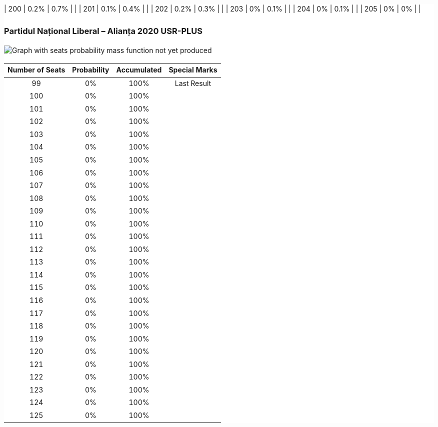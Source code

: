 | 200 | 0.2% | 0.7% |  |
| 201 | 0.1% | 0.4% |  |
| 202 | 0.2% | 0.3% |  |
| 203 | 0% | 0.1% |  |
| 204 | 0% | 0.1% |  |
| 205 | 0% | 0% |  |

### Partidul Național Liberal – Alianța 2020 USR-PLUS

![Graph with seats probability mass function not yet produced](2020-09-23-IMAS-coalitions-seats-pmf-pnl–a2020.png "Seats Probability Mass Function")

| Number of Seats | Probability | Accumulated | Special Marks |
|:---------------:|:-----------:|:-----------:|:-------------:|
| 99 | 0% | 100% | Last Result |
| 100 | 0% | 100% |  |
| 101 | 0% | 100% |  |
| 102 | 0% | 100% |  |
| 103 | 0% | 100% |  |
| 104 | 0% | 100% |  |
| 105 | 0% | 100% |  |
| 106 | 0% | 100% |  |
| 107 | 0% | 100% |  |
| 108 | 0% | 100% |  |
| 109 | 0% | 100% |  |
| 110 | 0% | 100% |  |
| 111 | 0% | 100% |  |
| 112 | 0% | 100% |  |
| 113 | 0% | 100% |  |
| 114 | 0% | 100% |  |
| 115 | 0% | 100% |  |
| 116 | 0% | 100% |  |
| 117 | 0% | 100% |  |
| 118 | 0% | 100% |  |
| 119 | 0% | 100% |  |
| 120 | 0% | 100% |  |
| 121 | 0% | 100% |  |
| 122 | 0% | 100% |  |
| 123 | 0% | 100% |  |
| 124 | 0% | 100% |  |
| 125 | 0% | 100% |  |
